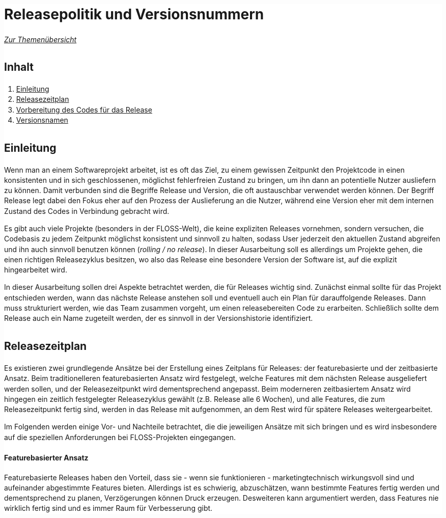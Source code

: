 Releasepolitik und Versionsnummern
=================================================
*[Zur Themenübersicht](../../themen.md)*

Inhalt
------
1. [Einleitung](#einleitung)
2. [Releasezeitplan](#releasezeitplan)
3. [Vorbereitung des Codes für das Release](#vorbereitung-des-codes-für-das-release)
4. [Versionsnamen](#versionsnamen)

Einleitung
----------

Wenn man an einem Softwareprojekt arbeitet, ist es oft das Ziel, zu einem gewissen Zeitpunkt den Projektcode in einen konsistenten und in sich geschlossenen, möglichst fehlerfreien Zustand zu bringen, um ihn dann an potentielle Nutzer ausliefern zu können. Damit verbunden sind die Begriffe Release und Version, die oft austauschbar verwendet werden können. Der Begriff Release legt dabei den Fokus eher auf den Prozess der Auslieferung an die Nutzer, während eine Version eher mit dem internen Zustand des Codes in Verbindung gebracht wird.

Es gibt auch viele Projekte (besonders in der FLOSS-Welt), die keine expliziten Releases vornehmen, sondern versuchen, die Codebasis zu jedem Zeitpunkt möglichst konsistent und sinnvoll zu halten, sodass User jederzeit den aktuellen Zustand abgreifen und ihn auch sinnvoll benutzen können (*rolling / no release*). In dieser Ausarbeitung soll es allerdings um Projekte gehen, die einen richtigen Releasezyklus besitzen, wo also das Release eine besondere Version der Software ist, auf die explizit hingearbeitet wird.

In dieser Ausarbeitung sollen drei Aspekte betrachtet werden, die für Releases wichtig sind. Zunächst einmal sollte für das Projekt entschieden werden, wann das nächste Release anstehen soll und eventuell auch ein Plan für darauffolgende Releases. Dann muss strukturiert werden, wie das Team zusammen vorgeht, um einen releasebereiten Code zu erarbeiten. Schließlich sollte dem Release auch ein Name zugeteilt werden, der es sinnvoll in der Versionshistorie identifiziert.

Releasezeitplan
---------------

Es existieren zwei grundlegende Ansätze bei der Erstellung eines Zeitplans für Releases: der featurebasierte und der zeitbasierte Ansatz. Beim traditionelleren featurebasierten Ansatz wird festgelegt, welche Features mit dem nächsten Release ausgeliefert werden sollen, und der Releasezeitpunkt wird dementsprechend angepasst. Beim moderneren zeitbasiertem Ansatz wird hingegen ein zeitlich festgelegter Releasezyklus gewählt (z.B. Release alle 6 Wochen), und alle Features, die zum Releasezeitpunkt fertig sind, werden in das Release mit aufgenommen, an dem Rest wird für spätere Releases weitergearbeitet.

Im Folgenden werden einige Vor- und Nachteile betrachtet, die die jeweiligen Ansätze mit sich bringen und es wird insbesondere auf die speziellen Anforderungen bei FLOSS-Projekten eingegangen.

#### Featurebasierter Ansatz
Featurebasierte Releases haben den Vorteil, dass sie - wenn sie funktionieren - marketingtechnisch wirkungsvoll sind und aufeinander abgestimmte Features bieten. Allerdings ist es schwierig, abzuschätzen, wann bestimmte Features fertig werden und dementsprechend zu planen, Verzögerungen können Druck erzeugen. Desweiteren kann argumentiert werden, dass Features nie wirklich fertig sind und es immer Raum für Verbesserung gibt.
